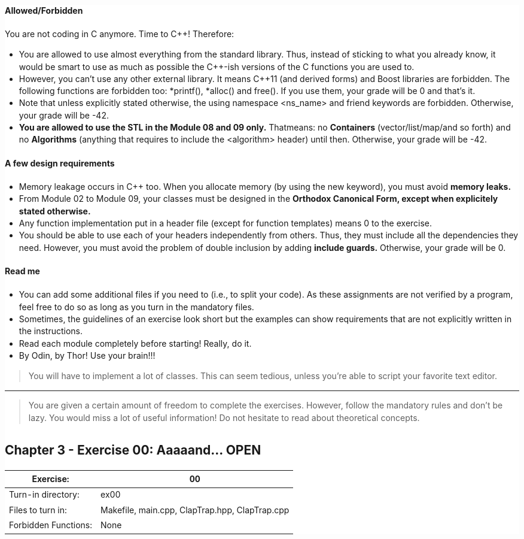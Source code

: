 #### Allowed/Forbidden

You are not coding in C anymore. Time to C++! Therefore:

- You are allowed to use almost everything from the standard library. Thus, instead of sticking to what you already know, it would be smart to use as much as possible the C++-ish versions of the C functions you are used to.
- However, you can’t use any other external library. It means C++11 (and derived forms) and Boost libraries are forbidden. The following functions are forbidden too: \*printf(), \*alloc() and free(). If you use them, your grade will be 0 and that’s it.
- Note that unless explicitly stated otherwise, the using namespace <ns_name> and friend keywords are forbidden. Otherwise, your grade will be -42.
- **You are allowed to use the STL in the Module 08 and 09 only.** Thatmeans: no **Containers** (vector/list/map/and so forth) and no **Algorithms** (anything that requires to include the \<algorithm> header) until then. Otherwise, your grade will be -42.

#### A few design requirements

- Memory leakage occurs in C++ too. When you allocate memory (by using the new keyword), you must avoid **memory leaks.**
- From Module 02 to Module 09, your classes must be designed in the **Orthodox Canonical Form, except when explicitely stated otherwise.**
- Any function implementation put in a header file (except for function templates) means 0 to the exercise.
- You should be able to use each of your headers independently from others. Thus, they must include all the dependencies they need. However, you must avoid the problem of double inclusion by adding **include guards.** Otherwise, your grade will be 0.

#### Read me

- You can add some additional files if you need to (i.e., to split your code). As these assignments are not verified by a program, feel free to do so as long as you turn in the mandatory files.
- Sometimes, the guidelines of an exercise look short but the examples can show requirements that are not explicitly written in the instructions.
- Read each module completely before starting! Really, do it.
- By Odin, by Thor! Use your brain!!!

> You will have to implement a lot of classes. This can seem tedious, unless you’re able to script your favorite text editor.
---
> You are given a certain amount of freedom to complete the exercises. However, follow the mandatory rules and don’t be lazy. You would miss a lot of useful information! Do not hesitate to read about theoretical concepts.

## Chapter 3 - Exercise 00: Aaaaand... OPEN

| Exercise:            |  00  |
|----------------------|------|
| Turn-in directory:   | ex00 |
| Files to turn in:    | Makefile, main.cpp, ClapTrap.hpp, ClapTrap.cpp |
| Forbidden Functions: | None |

